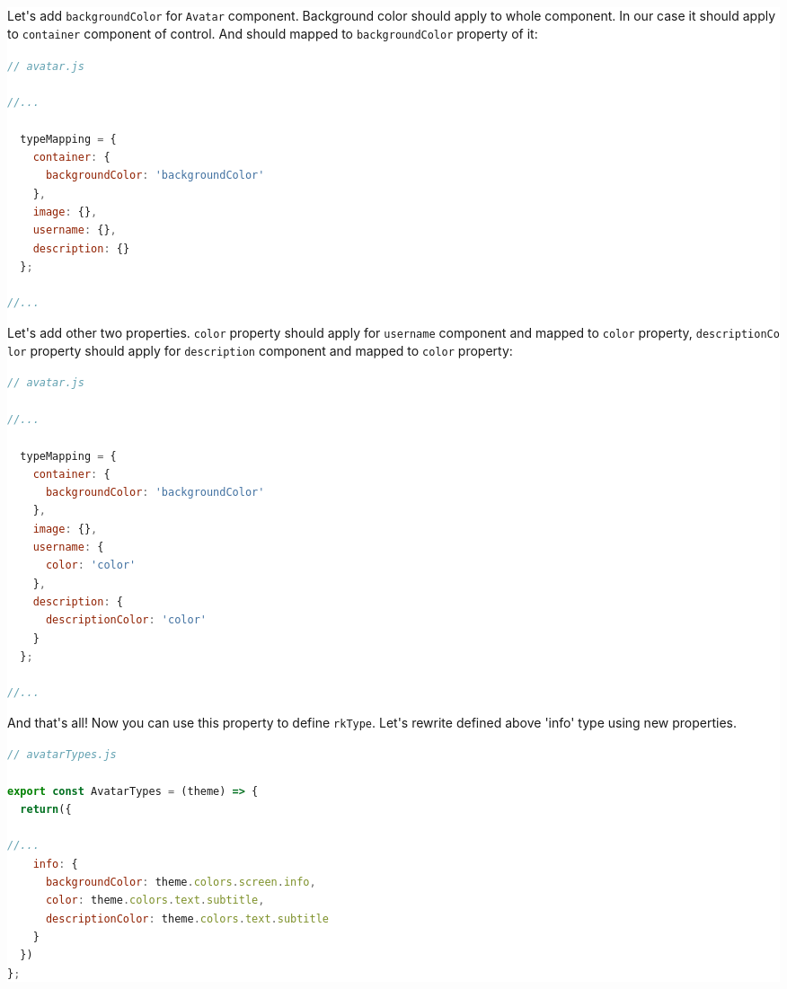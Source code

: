 Let's add `backgroundColor` for `Avatar` component. Background color should apply to whole component. In our case it should
apply to `container` component of control. And should mapped to `backgroundColor` property of it:

```jsx
// avatar.js

//...

  typeMapping = {
    container: {
      backgroundColor: 'backgroundColor'
    },
    image: {},
    username: {},
    description: {}
  };

//...

```

Let's add other two properties. `color` property should apply for `username` component and mapped to `color` property,
`descriptionColor` property should apply for `description` component and mapped to `color` property:

```jsx
// avatar.js

//...

  typeMapping = {
    container: {
      backgroundColor: 'backgroundColor'
    },
    image: {},
    username: {
      color: 'color'
    },
    description: {
      descriptionColor: 'color'
    }
  };

//...

```

And that's all! Now you can use this property to define `rkType`.
Let's rewrite defined above 'info' type using new properties.

```jsx
// avatarTypes.js

export const AvatarTypes = (theme) => {
  return({
  
//...
    info: {
      backgroundColor: theme.colors.screen.info,
      color: theme.colors.text.subtitle,
      descriptionColor: theme.colors.text.subtitle
    }
  })
};
```